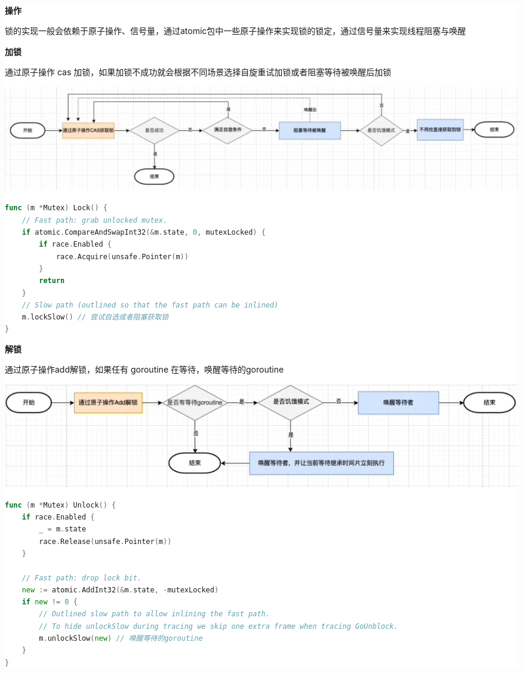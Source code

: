 **操作**

锁的实现一般会依赖于原子操作、信号量，通过atomic包中一些原子操作来实现锁的锁定，通过信号量来实现线程阻塞与唤醒

**加锁**

通过原子操作 cas 加锁，如果加锁不成功就会根据不同场景选择自旋重试加锁或者阻塞等待被唤醒后加锁

![tu](./part_mutex/img_3.png)

```go
func (m *Mutex) Lock() {
    // Fast path: grab unlocked mutex.
    if atomic.CompareAndSwapInt32(&m.state, 0, mutexLocked) {
        if race.Enabled {
            race.Acquire(unsafe.Pointer(m))
        }
        return
    }
    // Slow path (outlined so that the fast path can be inlined)
    m.lockSlow() // 尝试自选或者阻塞获取锁
}
```

**解锁**

通过原子操作add解锁，如果任有 goroutine 在等待，唤醒等待的goroutine

![img_4.png](./part_mutex/img_4.png)

```go
func (m *Mutex) Unlock() {
	if race.Enabled {
		_ = m.state
		race.Release(unsafe.Pointer(m))
	}

	// Fast path: drop lock bit.
	new := atomic.AddInt32(&m.state, -mutexLocked)
	if new != 0 {
		// Outlined slow path to allow inlining the fast path.
		// To hide unlockSlow during tracing we skip one extra frame when tracing GoUnblock.
		m.unlockSlow(new) // 唤醒等待的goroutine
	}
}
```

